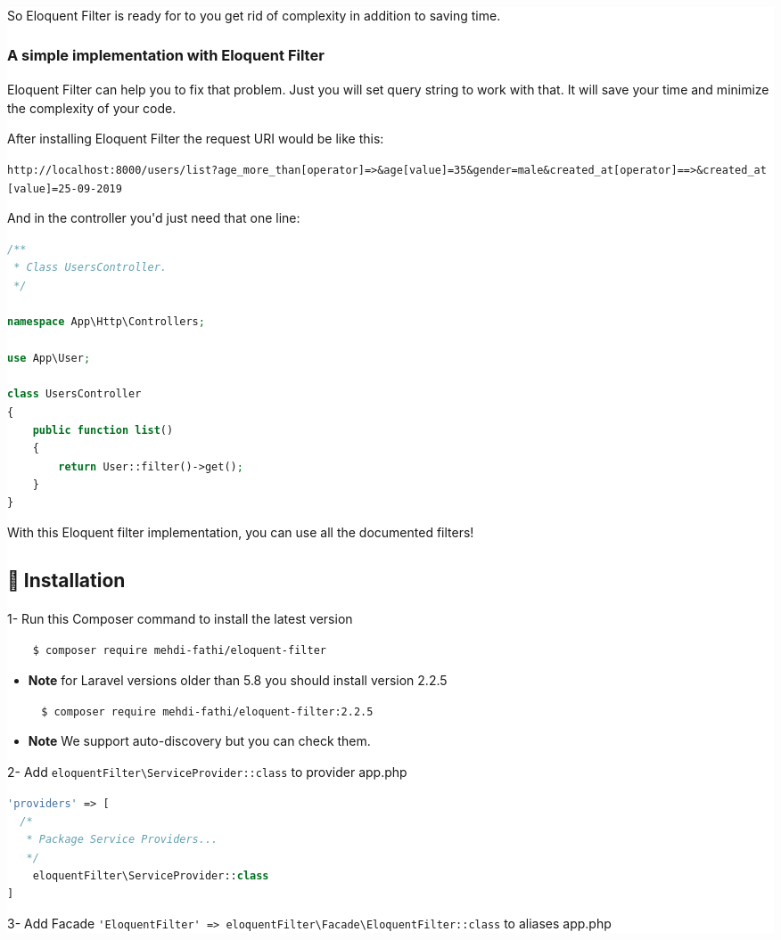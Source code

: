 So Eloquent Filter is ready for to you get rid of complexity in addition to saving time. 

### A simple implementation with Eloquent Filter

Eloquent Filter can help you to fix that problem. Just you will set query string to work with that.
It will save your time and minimize the complexity of your code.

After installing Eloquent Filter the request URI would be like this:
             
    http://localhost:8000/users/list?age_more_than[operator]=>&age[value]=35&gender=male&created_at[operator]==>&created_at[value]=25-09-2019


And in the controller you'd just need that one line: 
```php
/**
 * Class UsersController.
 */

namespace App\Http\Controllers;

use App\User;

class UsersController
{
    public function list()
    {
        return User::filter()->get();
    }
}
```
With this Eloquent filter implementation, you can use all the documented filters!

## :electric_plug: Installation

1- Run this Composer command to install the latest version

        $ composer require mehdi-fathi/eloquent-filter
      
- **Note**  for Laravel versions older than 5.8 you should install version 2.2.5 

        $ composer require mehdi-fathi/eloquent-filter:2.2.5

- **Note** We support auto-discovery but you can check them.

2- Add `eloquentFilter\ServiceProvider::class` to provider app.php
   
   ```php
   'providers' => [
     /*
      * Package Service Providers...
      */
       eloquentFilter\ServiceProvider::class
   ]
   ```
3- Add Facade `'EloquentFilter' => eloquentFilter\Facade\EloquentFilter::class` to aliases app.php
